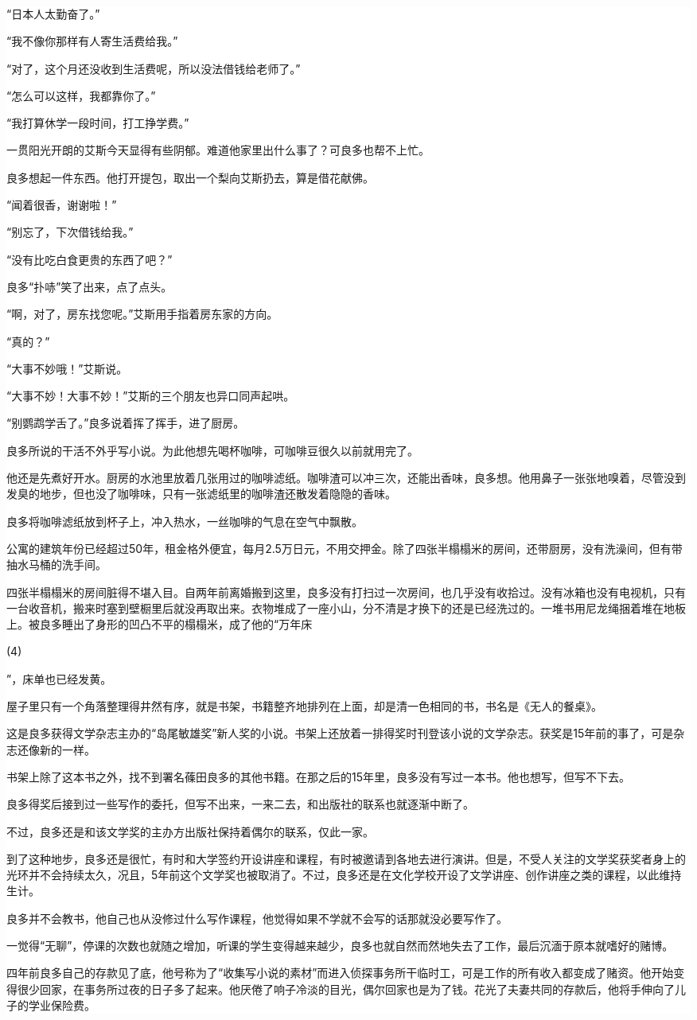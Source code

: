 “日本人太勤奋了。”

“我不像你那样有人寄生活费给我。”

“对了，这个月还没收到生活费呢，所以没法借钱给老师了。”

“怎么可以这样，我都靠你了。”

“我打算休学一段时间，打工挣学费。”

一贯阳光开朗的艾斯今天显得有些阴郁。难道他家里出什么事了？可良多也帮不上忙。

良多想起一件东西。他打开提包，取出一个梨向艾斯扔去，算是借花献佛。

“闻着很香，谢谢啦！”

“别忘了，下次借钱给我。”

“没有比吃白食更贵的东西了吧？”

良多“扑哧”笑了出来，点了点头。

“啊，对了，房东找您呢。”艾斯用手指着房东家的方向。

“真的？”

“大事不妙哦！”艾斯说。

“大事不妙！大事不妙！”艾斯的三个朋友也异口同声起哄。

“别鹦鹉学舌了。”良多说着挥了挥手，进了厨房。

良多所说的干活不外乎写小说。为此他想先喝杯咖啡，可咖啡豆很久以前就用完了。

他还是先煮好开水。厨房的水池里放着几张用过的咖啡滤纸。咖啡渣可以冲三次，还能出香味，良多想。他用鼻子一张张地嗅着，尽管没到发臭的地步，但也没了咖啡味，只有一张滤纸里的咖啡渣还散发着隐隐的香味。

良多将咖啡滤纸放到杯子上，冲入热水，一丝咖啡的气息在空气中飘散。

公寓的建筑年份已经超过50年，租金格外便宜，每月2.5万日元，不用交押金。除了四张半榻榻米的房间，还带厨房，没有洗澡间，但有带抽水马桶的洗手间。

四张半榻榻米的房间脏得不堪入目。自两年前离婚搬到这里，良多没有打扫过一次房间，也几乎没有收拾过。没有冰箱也没有电视机，只有一台收音机，搬来时塞到壁橱里后就没再取出来。衣物堆成了一座小山，分不清是才换下的还是已经洗过的。一堆书用尼龙绳捆着堆在地板上。被良多睡出了身形的凹凸不平的榻榻米，成了他的“万年床

(4)

”，床单也已经发黄。

屋子里只有一个角落整理得井然有序，就是书架，书籍整齐地排列在上面，却是清一色相同的书，书名是《无人的餐桌》。

这是良多获得文学杂志主办的“岛尾敏雄奖”新人奖的小说。书架上还放着一排得奖时刊登该小说的文学杂志。获奖是15年前的事了，可是杂志还像新的一样。

书架上除了这本书之外，找不到署名蓧田良多的其他书籍。在那之后的15年里，良多没有写过一本书。他也想写，但写不下去。

良多得奖后接到过一些写作的委托，但写不出来，一来二去，和出版社的联系也就逐渐中断了。

不过，良多还是和该文学奖的主办方出版社保持着偶尔的联系，仅此一家。

到了这种地步，良多还是很忙，有时和大学签约开设讲座和课程，有时被邀请到各地去进行演讲。但是，不受人关注的文学奖获奖者身上的光环并不会持续太久，况且，5年前这个文学奖也被取消了。不过，良多还是在文化学校开设了文学讲座、创作讲座之类的课程，以此维持生计。

良多并不会教书，他自己也从没修过什么写作课程，他觉得如果不学就不会写的话那就没必要写作了。

一觉得“无聊”，停课的次数也就随之增加，听课的学生变得越来越少，良多也就自然而然地失去了工作，最后沉湎于原本就嗜好的赌博。

四年前良多自己的存款见了底，他号称为了“收集写小说的素材”而进入侦探事务所干临时工，可是工作的所有收入都变成了赌资。他开始变得很少回家，在事务所过夜的日子多了起来。他厌倦了响子冷淡的目光，偶尔回家也是为了钱。花光了夫妻共同的存款后，他将手伸向了儿子的学业保险费。
